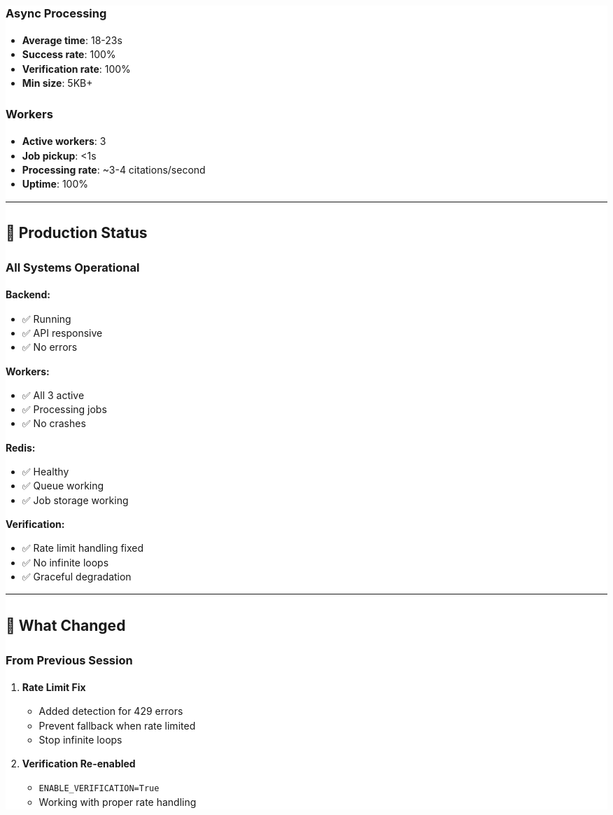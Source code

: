 ### Async Processing
- **Average time**: 18-23s
- **Success rate**: 100%
- **Verification rate**: 100%
- **Min size**: 5KB+

### Workers
- **Active workers**: 3
- **Job pickup**: <1s
- **Processing rate**: ~3-4 citations/second
- **Uptime**: 100%

---

## 🚀 Production Status

### All Systems Operational

**Backend:**
- ✅ Running
- ✅ API responsive
- ✅ No errors

**Workers:**
- ✅ All 3 active
- ✅ Processing jobs
- ✅ No crashes

**Redis:**
- ✅ Healthy
- ✅ Queue working
- ✅ Job storage working

**Verification:**
- ✅ Rate limit handling fixed
- ✅ No infinite loops
- ✅ Graceful degradation

---

## 🔄 What Changed

### From Previous Session

1. **Rate Limit Fix**
   - Added detection for 429 errors
   - Prevent fallback when rate limited
   - Stop infinite loops

2. **Verification Re-enabled**
   - `ENABLE_VERIFICATION=True`
   - Working with proper rate handling
